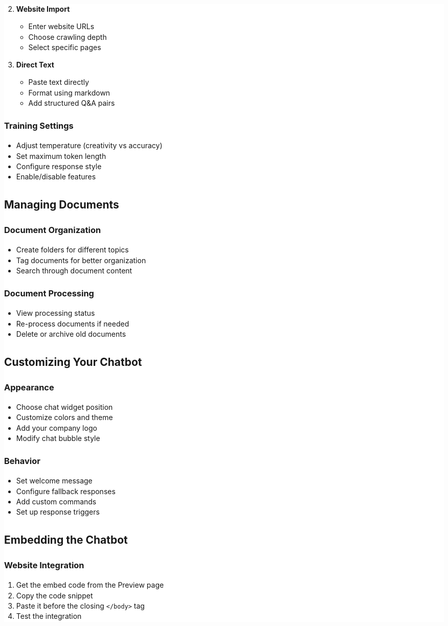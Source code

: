 2. **Website Import**
   - Enter website URLs
   - Choose crawling depth
   - Select specific pages

3. **Direct Text**
   - Paste text directly
   - Format using markdown
   - Add structured Q&A pairs

### Training Settings
- Adjust temperature (creativity vs accuracy)
- Set maximum token length
- Configure response style
- Enable/disable features

## Managing Documents

### Document Organization
- Create folders for different topics
- Tag documents for better organization
- Search through document content

### Document Processing
- View processing status
- Re-process documents if needed
- Delete or archive old documents

## Customizing Your Chatbot

### Appearance
- Choose chat widget position
- Customize colors and theme
- Add your company logo
- Modify chat bubble style

### Behavior
- Set welcome message
- Configure fallback responses
- Add custom commands
- Set up response triggers

## Embedding the Chatbot

### Website Integration
1. Get the embed code from the Preview page
2. Copy the code snippet
3. Paste it before the closing `</body>` tag
4. Test the integration
